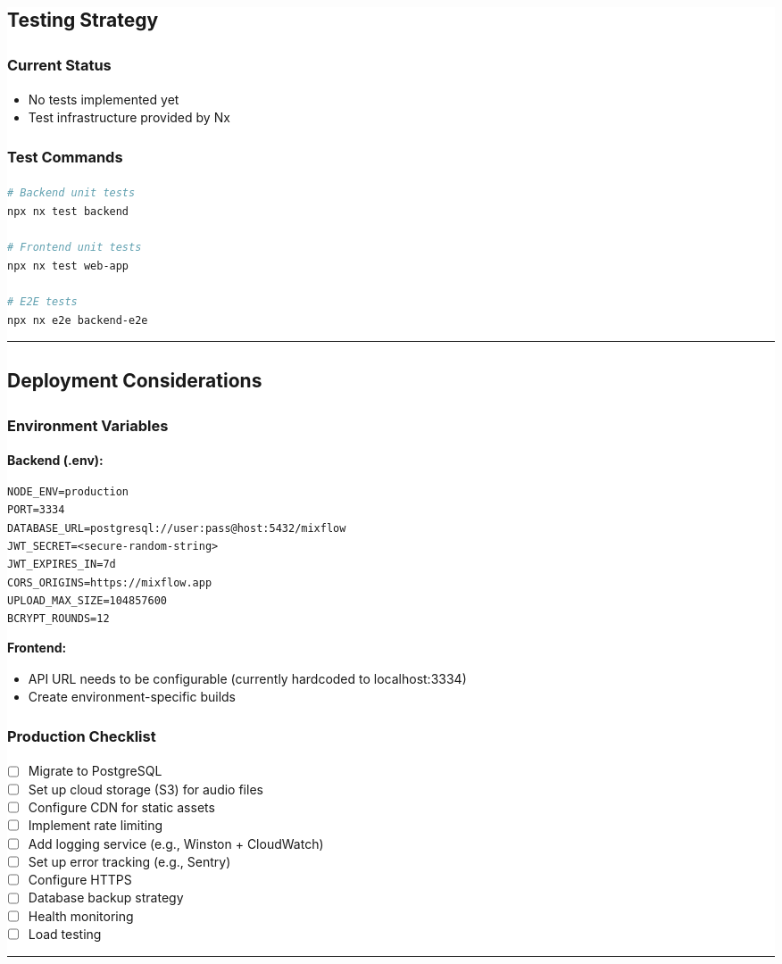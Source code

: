 ## Testing Strategy

### Current Status
- No tests implemented yet
- Test infrastructure provided by Nx

### Test Commands
```bash
# Backend unit tests
npx nx test backend

# Frontend unit tests
npx nx test web-app

# E2E tests
npx nx e2e backend-e2e
```

---

## Deployment Considerations

### Environment Variables

**Backend (.env):**
```env
NODE_ENV=production
PORT=3334
DATABASE_URL=postgresql://user:pass@host:5432/mixflow
JWT_SECRET=<secure-random-string>
JWT_EXPIRES_IN=7d
CORS_ORIGINS=https://mixflow.app
UPLOAD_MAX_SIZE=104857600
BCRYPT_ROUNDS=12
```

**Frontend:**
- API URL needs to be configurable (currently hardcoded to localhost:3334)
- Create environment-specific builds

### Production Checklist
- [ ] Migrate to PostgreSQL
- [ ] Set up cloud storage (S3) for audio files
- [ ] Configure CDN for static assets
- [ ] Implement rate limiting
- [ ] Add logging service (e.g., Winston + CloudWatch)
- [ ] Set up error tracking (e.g., Sentry)
- [ ] Configure HTTPS
- [ ] Database backup strategy
- [ ] Health monitoring
- [ ] Load testing

---